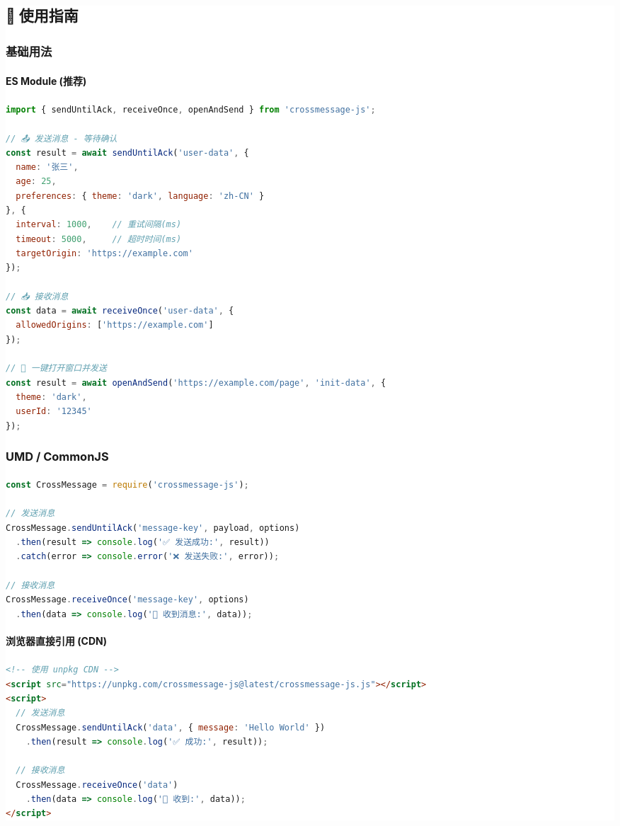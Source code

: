 ## 🚀 使用指南

### 基础用法

#### ES Module (推荐)

```javascript
import { sendUntilAck, receiveOnce, openAndSend } from 'crossmessage-js';

// 📤 发送消息 - 等待确认
const result = await sendUntilAck('user-data', { 
  name: '张三', 
  age: 25,
  preferences: { theme: 'dark', language: 'zh-CN' }
}, {
  interval: 1000,    // 重试间隔(ms)
  timeout: 5000,     // 超时时间(ms)
  targetOrigin: 'https://example.com'
});

// 📥 接收消息
const data = await receiveOnce('user-data', {
  allowedOrigins: ['https://example.com']
});

// 🚀 一键打开窗口并发送
const result = await openAndSend('https://example.com/page', 'init-data', { 
  theme: 'dark',
  userId: '12345'
});
```

### UMD / CommonJS

```javascript
const CrossMessage = require('crossmessage-js');

// 发送消息
CrossMessage.sendUntilAck('message-key', payload, options)
  .then(result => console.log('✅ 发送成功:', result))
  .catch(error => console.error('❌ 发送失败:', error));

// 接收消息
CrossMessage.receiveOnce('message-key', options)
  .then(data => console.log('📨 收到消息:', data));
```

#### 浏览器直接引用 (CDN)

```html
<!-- 使用 unpkg CDN -->
<script src="https://unpkg.com/crossmessage-js@latest/crossmessage-js.js"></script>
<script>
  // 发送消息
  CrossMessage.sendUntilAck('data', { message: 'Hello World' })
    .then(result => console.log('✅ 成功:', result));
  
  // 接收消息
  CrossMessage.receiveOnce('data')
    .then(data => console.log('📨 收到:', data));
</script>
```
